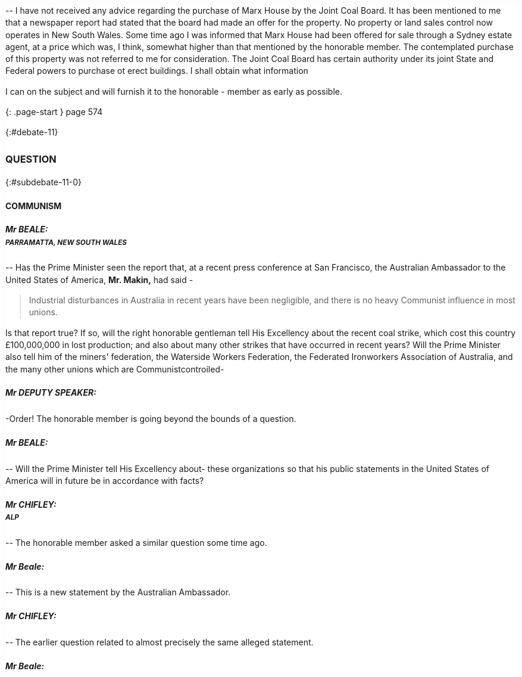 -- I have not received any advice regarding the purchase of Marx House by the Joint Coal Board. It has been mentioned to me that a newspaper report had stated that the board had made an offer for the property. No property or land sales control now operates in New South Wales. Some time ago I was informed that Marx House had been offered for sale through a Sydney estate agent, at a price which was, I think, somewhat higher than that mentioned by the honorable member. The contemplated purchase of this property was not referred to me for consideration. The Joint Coal Board has certain authority under its joint State and Federal powers to purchase ot erect buildings. I shall obtain what information 

I can on the subject and will furnish it to the honorable - member as early as possible. 

{: .page-start }
page 574

{:#debate-11}
### QUESTION

{:#subdebate-11-0}
#### COMMUNISM

##### Mr BEALE:<br><small class="text-muted">PARRAMATTA, NEW SOUTH WALES</small>

-- Has the Prime Minister seen the report that, at a recent press conference at San Francisco, the Australian Ambassador to the United States of America,  **Mr. Makin,**  had said - 

  >Industrial disturbances in Australia in recent years have been negligible, and there is no heavy Communist influence in most unions. 

Is that report true? If so, will the right honorable gentleman tell His Excellency about the recent coal strike, which cost this country £100,000,000 in lost production; and also about many other strikes that have occurred in recent years? Will the Prime Minister also tell him of the miners' federation, the Waterside Workers Federation, the Federated Ironworkers Association of Australia, and the many other unions which are  Communistcontroiled- 

##### Mr DEPUTY SPEAKER:

-Order! The honorable member is going beyond the bounds of a question. 

##### Mr BEALE:

-- Will the Prime Minister tell His Excellency about- these organizations so that his public statements in the United States of America will in future be in accordance with facts? 

##### Mr CHIFLEY:<br><small class="text-muted">ALP</small>

-- The honorable member asked a similar question some time ago. 

##### Mr Beale:

-- This is a new statement by the Australian Ambassador. 

##### Mr CHIFLEY:

-- The earlier question related to almost precisely the same alleged statement. 

##### Mr Beale:

